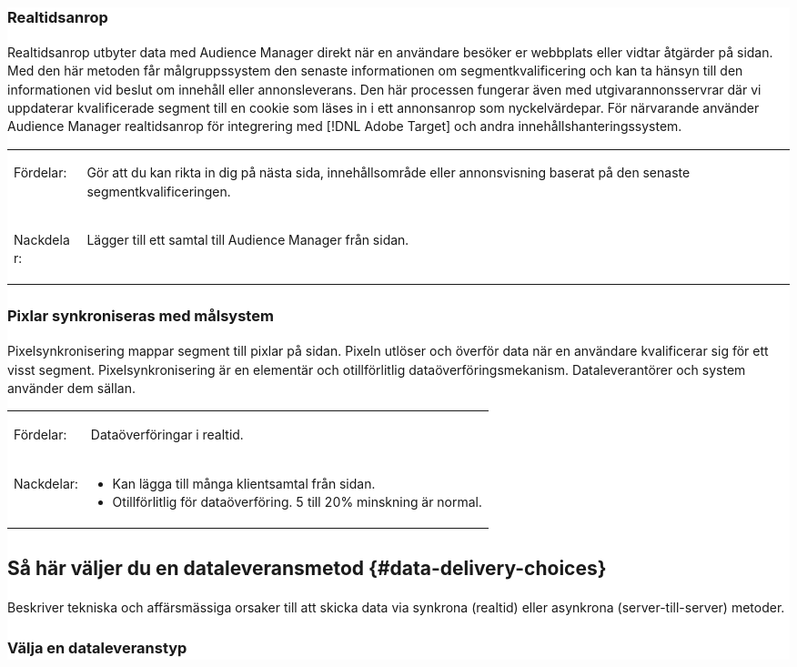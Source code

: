 ### Realtidsanrop

Realtidsanrop utbyter data med Audience Manager direkt när en användare besöker er webbplats eller vidtar åtgärder på sidan. Med den här metoden får målgruppssystem den senaste informationen om segmentkvalificering och kan ta hänsyn till den informationen vid beslut om innehåll eller annonsleverans. Den här processen fungerar även med utgivarannonsservrar där vi uppdaterar kvalificerade segment till en cookie som läses in i ett annonsanrop som nyckelvärdepar. För närvarande använder Audience Manager realtidsanrop för integrering med [!DNL Adobe Target] och andra innehållshanteringssystem.

<table> 
 <tr>
  <td> <p>Fördelar: </p></td>
  <td> <p> Gör att du kan rikta in dig på nästa sida, innehållsområde eller annonsvisning baserat på den senaste segmentkvalificeringen. </p></td> 
 </tr> 
 <tr>
  <td> <p>Nackdelar: </p></td>
  <td> <p>Lägger till ett samtal till Audience Manager från sidan.</p></td>
 </tr> 
</table>


### Pixlar synkroniseras med målsystem

Pixelsynkronisering mappar segment till pixlar på sidan. Pixeln utlöser och överför data när en användare kvalificerar sig för ett visst segment. Pixelsynkronisering är en elementär och otillförlitlig dataöverföringsmekanism. Dataleverantörer och system använder dem sällan.

<table id="simpletable_39E4CD139CCF4417842AA28CDFFB6EB1"> 
 <tr class="strow">
  <td class="stentry"> <p>Fördelar: </p></td>
  <td class="stentry"> <p> Dataöverföringar i realtid. </p></td> 
 </tr> 
 <tr class="strow">
  <td class="stentry"> <p>Nackdelar: </p></td>
  <td class="stentry"> 
   <ul id="ul_5217EDC82434401493C2C96823C068E9"> 
    <li id="li_26EB0458CA1844908C005A47F55E50AC">Kan lägga till många klientsamtal från sidan. </li>
    <li id="li_CD91F3DC92F2429293787D61506E5E04">Otillförlitlig för dataöverföring. 5 till 20% minskning är normal. </li>
   </ul></td>
 </tr> 
</table>

## Så här väljer du en dataleveransmetod {#data-delivery-choices}

Beskriver tekniska och affärsmässiga orsaker till att skicka data via synkrona (realtid) eller asynkrona (server-till-server) metoder.



### Välja en dataleveranstyp
